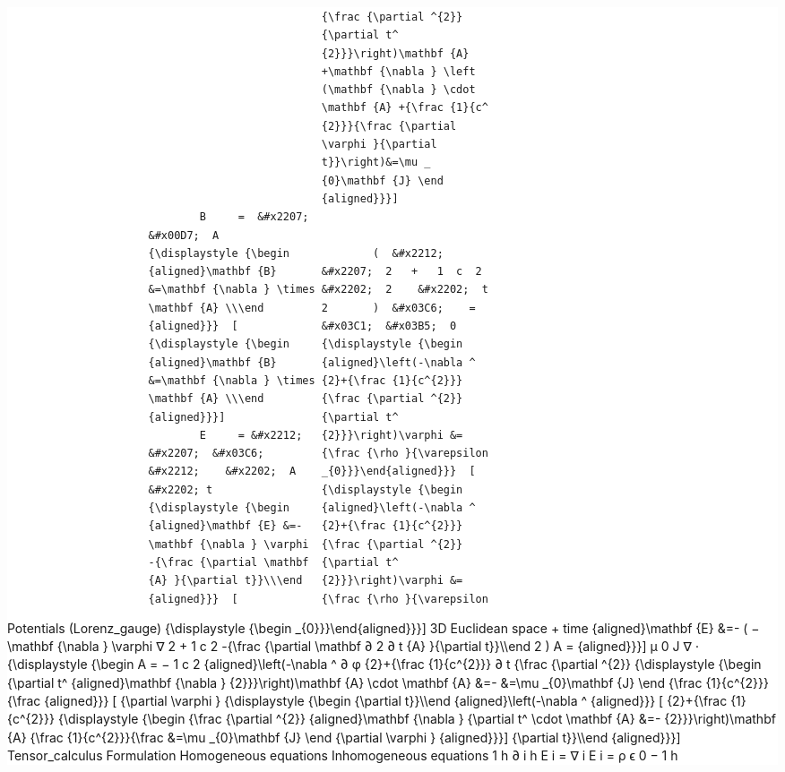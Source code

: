                                                      {\frac {\partial ^{2}}
                                                     {\partial t^
                                                     {2}}}\right)\mathbf {A}
                                                     +\mathbf {\nabla } \left
                                                     (\mathbf {\nabla } \cdot
                                                     \mathbf {A} +{\frac {1}{c^
                                                     {2}}}{\frac {\partial
                                                     \varphi }{\partial
                                                     t}}\right)&=\mu _
                                                     {0}\mathbf {J} \end
                                                     {aligned}}}]
                                  B     =  &#x2207;
                          &#x00D7;  A
                          {\displaystyle {\begin             (  &#x2212;
                          {aligned}\mathbf {B}       &#x2207;  2   +   1  c  2
                          &=\mathbf {\nabla } \times &#x2202;  2    &#x2202;  t
                          \mathbf {A} \\\end         2       )  &#x03C6;    =
                          {aligned}}}  [             &#x03C1;  &#x03B5;  0
                          {\displaystyle {\begin     {\displaystyle {\begin
                          {aligned}\mathbf {B}       {aligned}\left(-\nabla ^
                          &=\mathbf {\nabla } \times {2}+{\frac {1}{c^{2}}}
                          \mathbf {A} \\\end         {\frac {\partial ^{2}}
                          {aligned}}}]               {\partial t^
                                  E     = &#x2212;   {2}}}\right)\varphi &=
                          &#x2207;  &#x03C6;         {\frac {\rho }{\varepsilon
                          &#x2212;    &#x2202;  A    _{0}}}\end{aligned}}}  [
                          &#x2202; t                 {\displaystyle {\begin
                          {\displaystyle {\begin     {aligned}\left(-\nabla ^
                          {aligned}\mathbf {E} &=-   {2}+{\frac {1}{c^{2}}}
                          \mathbf {\nabla } \varphi  {\frac {\partial ^{2}}
                          -{\frac {\partial \mathbf  {\partial t^
                          {A} }{\partial t}}\\\end   {2}}}\right)\varphi &=
                          {aligned}}}  [             {\frac {\rho }{\varepsilon
Potentials (Lorenz_gauge) {\displaystyle {\begin     _{0}}}\end{aligned}}}]
3D Euclidean space + time {aligned}\mathbf {E} &=-           (  &#x2212;
                          \mathbf {\nabla } \varphi  &#x2207;  2   +   1  c  2
                          -{\frac {\partial \mathbf  &#x2202;  2    &#x2202;  t
                          {A} }{\partial t}}\\\end   2       )   A     =
                          {aligned}}}]               &#x03BC;  0    J
                                  &#x2207;  &#x22C5; {\displaystyle {\begin
                          A     = &#x2212;   1  c  2 {aligned}\left(-\nabla ^
                          &#x2202; &#x03C6;          {2}+{\frac {1}{c^{2}}}
                          &#x2202; t                 {\frac {\partial ^{2}}
                          {\displaystyle {\begin     {\partial t^
                          {aligned}\mathbf {\nabla } {2}}}\right)\mathbf {A}
                          \cdot \mathbf {A} &=-      &=\mu _{0}\mathbf {J} \end
                          {\frac {1}{c^{2}}}{\frac   {aligned}}}  [
                          {\partial \varphi }        {\displaystyle {\begin
                          {\partial t}}\\\end        {aligned}\left(-\nabla ^
                          {aligned}}}  [             {2}+{\frac {1}{c^{2}}}
                          {\displaystyle {\begin     {\frac {\partial ^{2}}
                          {aligned}\mathbf {\nabla } {\partial t^
                          \cdot \mathbf {A} &=-      {2}}}\right)\mathbf {A}
                          {\frac {1}{c^{2}}}{\frac   &=\mu _{0}\mathbf {J} \end
                          {\partial \varphi }        {aligned}}}]
                          {\partial t}}\\\end
                          {aligned}}}]
                                Tensor_calculus
Formulation               Homogeneous equations      Inhomogeneous equations
                                                              1  h     &#x2202;
                                                     i     h    E  i      =
                                                     &#x2207;  i    E  i      =
                                                     &#x03C1;  &#x03F5;  0
                                                     &#x2212;   1  h